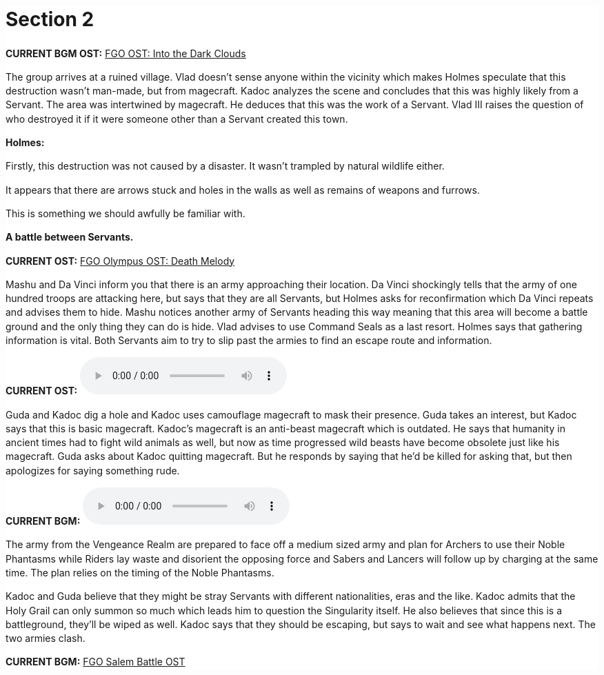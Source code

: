 # Section 2  
  
**CURRENT BGM OST:**  [FGO OST: Into the Dark Clouds](https://static.atlasacademy.io/JP/Audio/BGM_EVENT_81/BGM_EVENT_81.mp3)  
  
The group arrives at a ruined village. Vlad doesn’t sense anyone within the vicinity which makes Holmes speculate that this destruction wasn’t man-made, but from magecraft. Kadoc analyzes the scene and concludes that this was highly likely from a Servant. The area was intertwined by magecraft. He deduces that this was the work of a Servant. Vlad III raises the question of who destroyed it if it were someone other than a Servant created this town.  
  
**Holmes:**   
  
Firstly, this destruction was not caused by a disaster. It wasn’t trampled by natural wildlife either.    
    
It appears that there are arrows stuck and holes in the walls as well as remains of weapons and furrows.    
    
This is something we should awfully be familiar with.    
    
**A battle between Servants.**  
  
**CURRENT OST:**  [FGO Olympus OST: Death Melody](https://static.atlasacademy.io/JP/Audio/BGM_EVENT_122/BGM_EVENT_122.mp3)  
  
Mashu and Da Vinci inform you that there is an army approaching their location. Da Vinci shockingly tells that the army of one hundred troops are attacking here, but says that they are all Servants, but Holmes asks for reconfirmation which Da Vinci repeats and advises them to hide. Mashu notices another army of Servants heading this way meaning that this area will become a battle ground and the only thing they can do is hide. Vlad advises to use Command Seals as a last resort. Holmes says that gathering information is vital. Both Servants aim to try to slip past the armies to find an escape route and information.  
  
**CURRENT OST:**  ![](https://static.atlasacademy.io/JP/Audio/BGM_EVENT_5/BGM_EVENT_5.mp3)  
  
Guda and Kadoc dig a hole and Kadoc uses camouflage magecraft to mask their presence. Guda takes an interest, but Kadoc says that this is basic magecraft. Kadoc’s magecraft is an anti-beast magecraft which is outdated. He says that humanity in ancient times had to fight wild animals as well, but now as time progressed wild beasts have become obsolete just like his magecraft. Guda asks about Kadoc quitting magecraft. But he responds by saying that he’d be killed for asking that, but then apologizes for saying something rude.  
  
**CURRENT BGM:**  ![](https://static.atlasacademy.io/JP/Audio/BGM_EVENT_48/BGM_EVENT_48.mp3)  
  
The army from the Vengeance Realm are prepared to face off a medium sized army and plan for Archers to use their Noble Phantasms while Riders lay waste and disorient the opposing force and Sabers and Lancers will follow up by charging at the same time. The plan relies on the timing of the Noble Phantasms.  
  
Kadoc and Guda believe that they might be stray Servants with different nationalities, eras and the like. Kadoc admits that the Holy Grail can only summon so much which leads him to question the Singularity itself. He also believes that since this is a battleground, they’ll be wiped as well. Kadoc says that they should be escaping, but says to wait and see what happens next. The two armies clash.  
  
**CURRENT BGM:**  [FGO Salem Battle OST](https://static.atlasacademy.io/JP/Audio/BGM_BATTLE_68/BGM_BATTLE_68.mp3)  
  